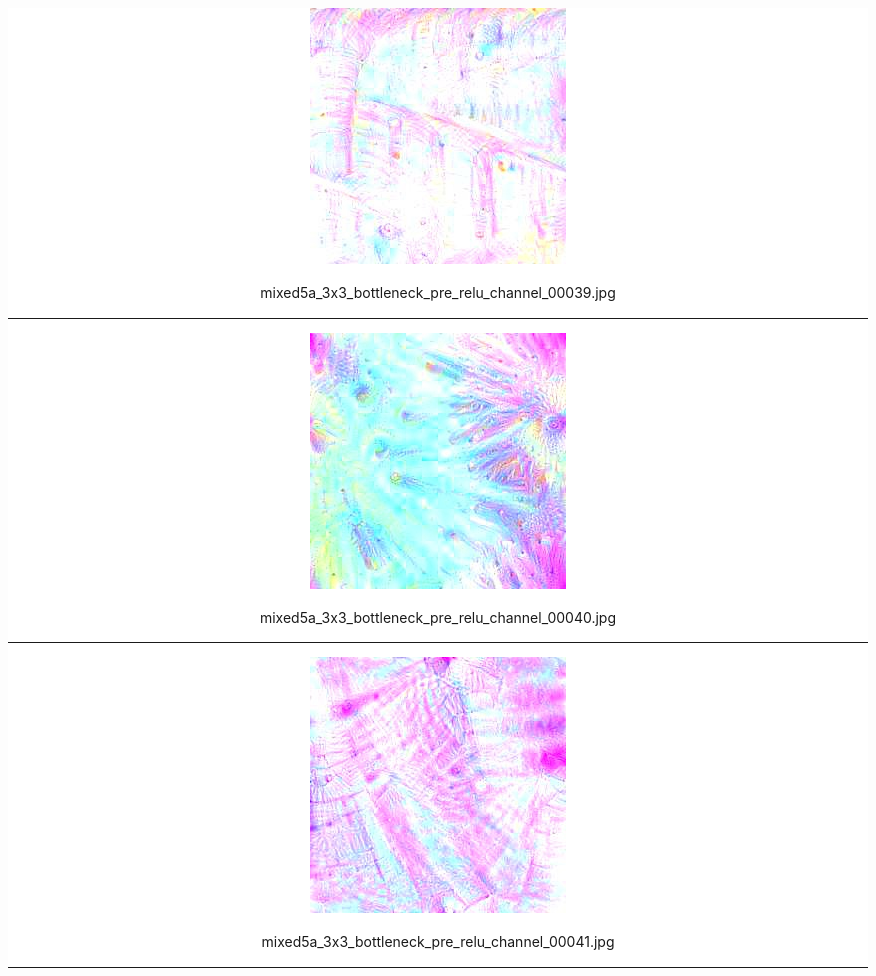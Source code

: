<p align="center">  <img src="mixed5a_3x3_bottleneck_pre_relu_channel_00039.jpg?"> </p><p align="center">mixed5a_3x3_bottleneck_pre_relu_channel_00039.jpg</p>

***

<p align="center">  <img src="mixed5a_3x3_bottleneck_pre_relu_channel_00040.jpg?"> </p><p align="center">mixed5a_3x3_bottleneck_pre_relu_channel_00040.jpg</p>

***

<p align="center">  <img src="mixed5a_3x3_bottleneck_pre_relu_channel_00041.jpg?"> </p><p align="center">mixed5a_3x3_bottleneck_pre_relu_channel_00041.jpg</p>

***
